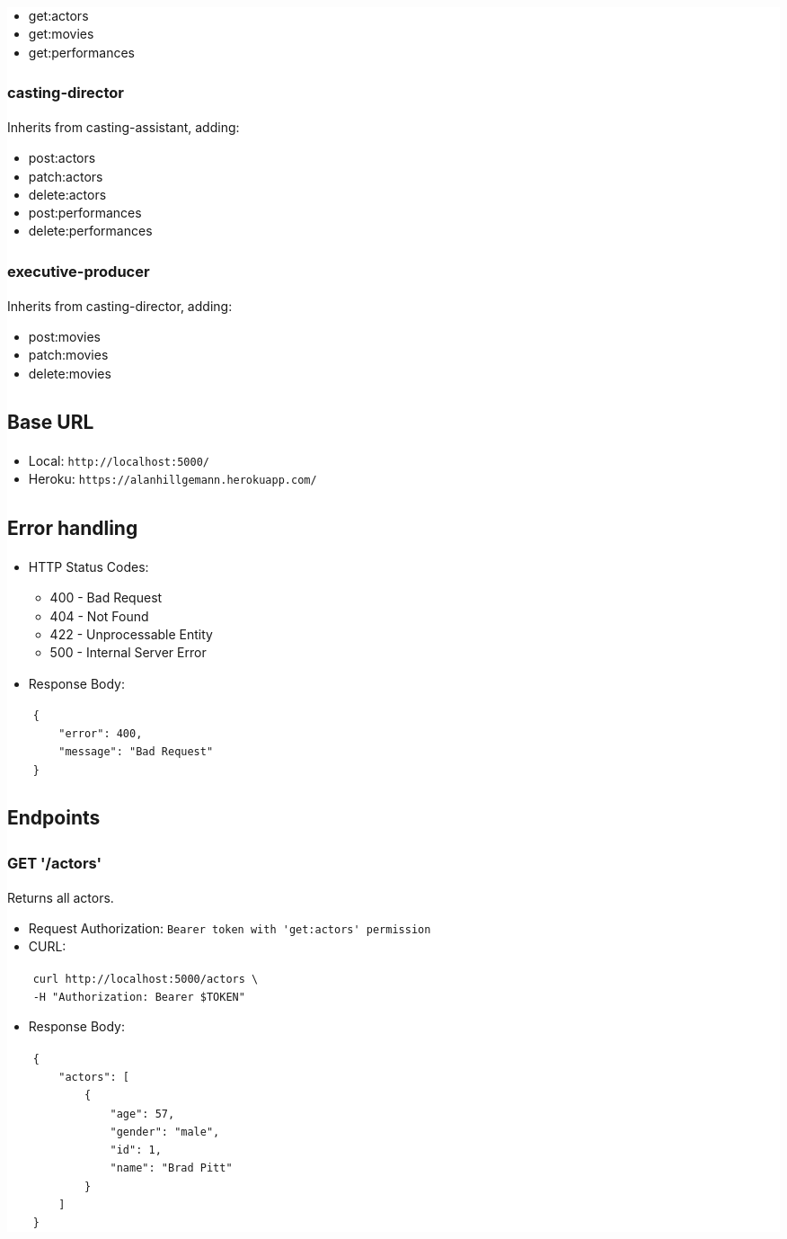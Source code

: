 - get:actors
- get:movies
- get:performances

### casting-director

Inherits from casting-assistant, adding:
- post:actors
- patch:actors
- delete:actors
- post:performances
- delete:performances

### executive-producer

Inherits from casting-director, adding:
- post:movies
- patch:movies
- delete:movies

## Base URL

- Local: ```http://localhost:5000/```
- Heroku: ```https://alanhillgemann.herokuapp.com/```

## Error handling

- HTTP Status Codes:
    - 400 - Bad Request
    - 404 - Not Found
    - 422 - Unprocessable Entity
    - 500 - Internal Server Error

- Response Body:
```
    {
        "error": 400,
        "message": "Bad Request"
    }
```

## Endpoints

### GET '/actors'

Returns all actors.
- Request Authorization: ```Bearer token with 'get:actors' permission```
- CURL:
```
    curl http://localhost:5000/actors \
    -H "Authorization: Bearer $TOKEN"
```
- Response Body:
```
    {
        "actors": [
            {
                "age": 57,
                "gender": "male",
                "id": 1,
                "name": "Brad Pitt"
            }
        ]
    }
```